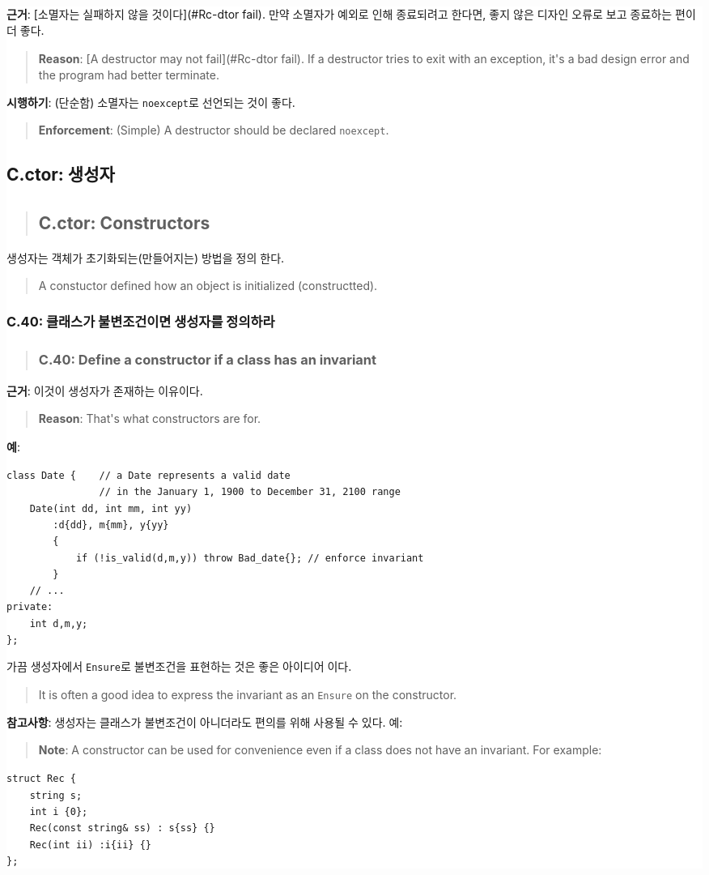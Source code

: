 **근거**: [소멸자는 실패하지 않을 것이다](#Rc-dtor fail). 만약 소멸자가 예외로 인해 종료되려고 한다면, 좋지 않은 디자인 오류로 보고 종료하는 편이 더 좋다.

> **Reason**: [A destructor may not fail](#Rc-dtor fail). If a destructor tries to exit with an exception, it's a bad design error and the program had better terminate.

**시행하기**: (단순함) 소멸자는 `noexcept`로 선언되는 것이 좋다.

> **Enforcement**: (Simple) A destructor should be declared `noexcept`.



<a name="SS-ctor"></a>
## C.ctor: 생성자

> ## C.ctor: Constructors

생성자는 객체가 초기화되는(만들어지는) 방법을 정의 한다.

> A constuctor defined how an object is initialized (constructted).


<a name="Rc-ctor"></a>
### C.40: 클래스가 불변조건이면 생성자를 정의하라

> ### C.40: Define a constructor if a class has an invariant

**근거**: 이것이 생성자가 존재하는 이유이다.

> **Reason**: That's what constructors are for.

**예**:

	class Date {	// a Date represents a valid date
					// in the January 1, 1900 to December 31, 2100 range
		Date(int dd, int mm, int yy)
			:d{dd}, m{mm}, y{yy}
			{
				if (!is_valid(d,m,y)) throw Bad_date{};	// enforce invariant
			}
		// ...
	private:
		int d,m,y;
	};

가끔 생성자에서 `Ensure`로 불변조건을 표현하는 것은 좋은 아이디어 이다.

> It is often a good idea to express the invariant as an `Ensure` on the constructor.

**참고사항**: 생성자는 클래스가 불변조건이 아니더라도 편의를 위해 사용될 수 있다. 예:

> **Note**: A constructor can be used for convenience even if a class does not have an invariant. For example:

	struct Rec {
		string s;
		int i {0};
		Rec(const string& ss) : s{ss} {}
		Rec(int ii) :i{ii} {}
	};
